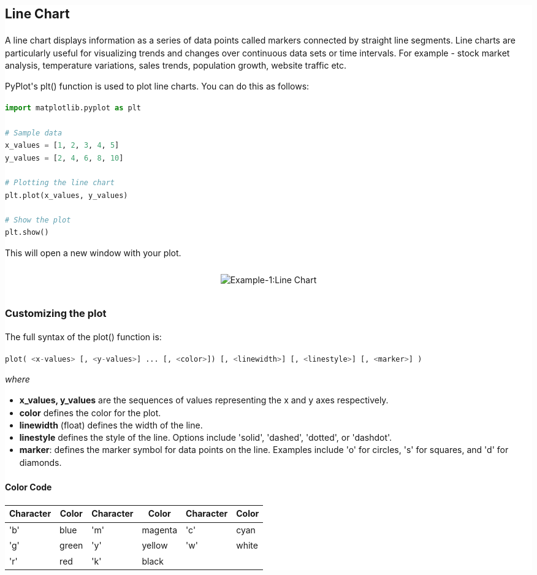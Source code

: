 ## Line Chart

A line chart displays information as a series of data points called markers connected by straight line segments. Line charts are particularly useful for visualizing trends and changes over continuous data sets or time intervals. For example - stock market analysis, temperature variations, sales trends, population growth, website traffic etc.

PyPlot's plt() function is used to plot line charts. You can do this as follows:

```python
import matplotlib.pyplot as plt

# Sample data
x_values = [1, 2, 3, 4, 5]
y_values = [2, 4, 6, 8, 10]

# Plotting the line chart
plt.plot(x_values, y_values)

# Show the plot
plt.show()
```

This will open a new window with your plot.

<center>
<img src="../assets/images/articles/matplotlib/Example-1-Line-Chart.png" alt="Example-1:Line Chart" style="width: 50%; margin: 10px">
</center>

### Customizing the plot

The full syntax of the plot() function is:

```python
plot( <x-values> [, <y-values>] ... [, <color>]) [, <linewidth>] [, <linestyle>] [, <marker>] )
```

_where_

- **x_values, y_values** are the sequences of values representing the x and y axes respectively.
- **color** defines the color for the plot.
- **linewidth** (float) defines the width of the line.
- **linestyle** defines the style of the line. Options include 'solid', 'dashed', 'dotted', or 'dashdot'.
- **marker**: defines the marker symbol for data points on the line. Examples include 'o' for circles, 's' for squares, and 'd' for diamonds.

#### Color Code

| Character | Color | Character | Color   | Character | Color |
| --------- | ----- | --------- | ------- | --------- | ----- |
| 'b'       | blue  | 'm'       | magenta | 'c'       | cyan  |
| 'g'       | green | 'y'       | yellow  | 'w'       | white |
| 'r'       | red   | 'k'       | black   |           |       |
